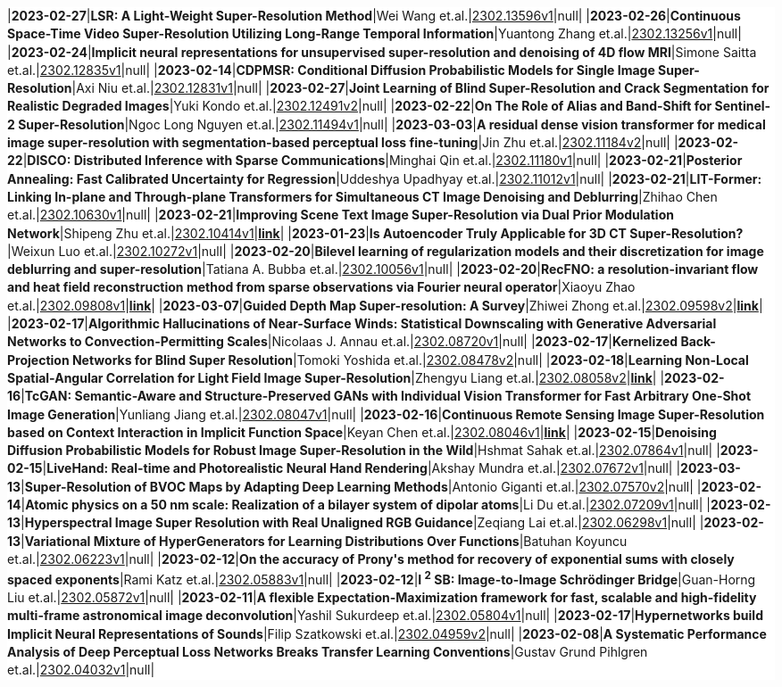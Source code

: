 |**2023-02-27**|**LSR: A Light-Weight Super-Resolution Method**|Wei Wang et.al.|[2302.13596v1](http://arxiv.org/abs/2302.13596v1)|null|
|**2023-02-26**|**Continuous Space-Time Video Super-Resolution Utilizing Long-Range Temporal Information**|Yuantong Zhang et.al.|[2302.13256v1](http://arxiv.org/abs/2302.13256v1)|null|
|**2023-02-24**|**Implicit neural representations for unsupervised super-resolution and denoising of 4D flow MRI**|Simone Saitta et.al.|[2302.12835v1](http://arxiv.org/abs/2302.12835v1)|null|
|**2023-02-14**|**CDPMSR: Conditional Diffusion Probabilistic Models for Single Image Super-Resolution**|Axi Niu et.al.|[2302.12831v1](http://arxiv.org/abs/2302.12831v1)|null|
|**2023-02-27**|**Joint Learning of Blind Super-Resolution and Crack Segmentation for Realistic Degraded Images**|Yuki Kondo et.al.|[2302.12491v2](http://arxiv.org/abs/2302.12491v2)|null|
|**2023-02-22**|**On The Role of Alias and Band-Shift for Sentinel-2 Super-Resolution**|Ngoc Long Nguyen et.al.|[2302.11494v1](http://arxiv.org/abs/2302.11494v1)|null|
|**2023-03-03**|**A residual dense vision transformer for medical image super-resolution with segmentation-based perceptual loss fine-tuning**|Jin Zhu et.al.|[2302.11184v2](http://arxiv.org/abs/2302.11184v2)|null|
|**2023-02-22**|**DISCO: Distributed Inference with Sparse Communications**|Minghai Qin et.al.|[2302.11180v1](http://arxiv.org/abs/2302.11180v1)|null|
|**2023-02-21**|**Posterior Annealing: Fast Calibrated Uncertainty for Regression**|Uddeshya Upadhyay et.al.|[2302.11012v1](http://arxiv.org/abs/2302.11012v1)|null|
|**2023-02-21**|**LIT-Former: Linking In-plane and Through-plane Transformers for Simultaneous CT Image Denoising and Deblurring**|Zhihao Chen et.al.|[2302.10630v1](http://arxiv.org/abs/2302.10630v1)|null|
|**2023-02-21**|**Improving Scene Text Image Super-Resolution via Dual Prior Modulation Network**|Shipeng Zhu et.al.|[2302.10414v1](http://arxiv.org/abs/2302.10414v1)|**[link](https://github.com/jdfxzzy/dpmn)**|
|**2023-01-23**|**Is Autoencoder Truly Applicable for 3D CT Super-Resolution?**|Weixun Luo et.al.|[2302.10272v1](http://arxiv.org/abs/2302.10272v1)|null|
|**2023-02-20**|**Bilevel learning of regularization models and their discretization for image deblurring and super-resolution**|Tatiana A. Bubba et.al.|[2302.10056v1](http://arxiv.org/abs/2302.10056v1)|null|
|**2023-02-20**|**RecFNO: a resolution-invariant flow and heat field reconstruction method from sparse observations via Fourier neural operator**|Xiaoyu Zhao et.al.|[2302.09808v1](http://arxiv.org/abs/2302.09808v1)|**[link](https://github.com/zhaoxiaoyu1995/recfno)**|
|**2023-03-07**|**Guided Depth Map Super-resolution: A Survey**|Zhiwei Zhong et.al.|[2302.09598v2](http://arxiv.org/abs/2302.09598v2)|**[link](https://github.com/zhwzhong/Guided-Depth-Map-Super-resolution-A-Survey)**|
|**2023-02-17**|**Algorithmic Hallucinations of Near-Surface Winds: Statistical Downscaling with Generative Adversarial Networks to Convection-Permitting Scales**|Nicolaas J. Annau et.al.|[2302.08720v1](http://arxiv.org/abs/2302.08720v1)|null|
|**2023-02-17**|**Kernelized Back-Projection Networks for Blind Super Resolution**|Tomoki Yoshida et.al.|[2302.08478v2](http://arxiv.org/abs/2302.08478v2)|null|
|**2023-02-18**|**Learning Non-Local Spatial-Angular Correlation for Light Field Image Super-Resolution**|Zhengyu Liang et.al.|[2302.08058v2](http://arxiv.org/abs/2302.08058v2)|**[link](https://github.com/zhengyuliang24/epit)**|
|**2023-02-16**|**TcGAN: Semantic-Aware and Structure-Preserved GANs with Individual Vision Transformer for Fast Arbitrary One-Shot Image Generation**|Yunliang Jiang et.al.|[2302.08047v1](http://arxiv.org/abs/2302.08047v1)|null|
|**2023-02-16**|**Continuous Remote Sensing Image Super-Resolution based on Context Interaction in Implicit Function Space**|Keyan Chen et.al.|[2302.08046v1](http://arxiv.org/abs/2302.08046v1)|**[link](https://github.com/KyanChen/FunSR)**|
|**2023-02-15**|**Denoising Diffusion Probabilistic Models for Robust Image Super-Resolution in the Wild**|Hshmat Sahak et.al.|[2302.07864v1](http://arxiv.org/abs/2302.07864v1)|null|
|**2023-02-15**|**LiveHand: Real-time and Photorealistic Neural Hand Rendering**|Akshay Mundra et.al.|[2302.07672v1](http://arxiv.org/abs/2302.07672v1)|null|
|**2023-03-13**|**Super-Resolution of BVOC Maps by Adapting Deep Learning Methods**|Antonio Giganti et.al.|[2302.07570v2](http://arxiv.org/abs/2302.07570v2)|null|
|**2023-02-14**|**Atomic physics on a 50 nm scale: Realization of a bilayer system of dipolar atoms**|Li Du et.al.|[2302.07209v1](http://arxiv.org/abs/2302.07209v1)|null|
|**2023-02-13**|**Hyperspectral Image Super Resolution with Real Unaligned RGB Guidance**|Zeqiang Lai et.al.|[2302.06298v1](http://arxiv.org/abs/2302.06298v1)|null|
|**2023-02-13**|**Variational Mixture of HyperGenerators for Learning Distributions Over Functions**|Batuhan Koyuncu et.al.|[2302.06223v1](http://arxiv.org/abs/2302.06223v1)|null|
|**2023-02-12**|**On the accuracy of Prony's method for recovery of exponential sums with closely spaced exponents**|Rami Katz et.al.|[2302.05883v1](http://arxiv.org/abs/2302.05883v1)|null|
|**2023-02-12**|**I $^2$ SB: Image-to-Image Schrödinger Bridge**|Guan-Horng Liu et.al.|[2302.05872v1](http://arxiv.org/abs/2302.05872v1)|null|
|**2023-02-11**|**A flexible Expectation-Maximization framework for fast, scalable and high-fidelity multi-frame astronomical image deconvolution**|Yashil Sukurdeep et.al.|[2302.05804v1](http://arxiv.org/abs/2302.05804v1)|null|
|**2023-02-17**|**Hypernetworks build Implicit Neural Representations of Sounds**|Filip Szatkowski et.al.|[2302.04959v2](http://arxiv.org/abs/2302.04959v2)|null|
|**2023-02-08**|**A Systematic Performance Analysis of Deep Perceptual Loss Networks Breaks Transfer Learning Conventions**|Gustav Grund Pihlgren et.al.|[2302.04032v1](http://arxiv.org/abs/2302.04032v1)|null|